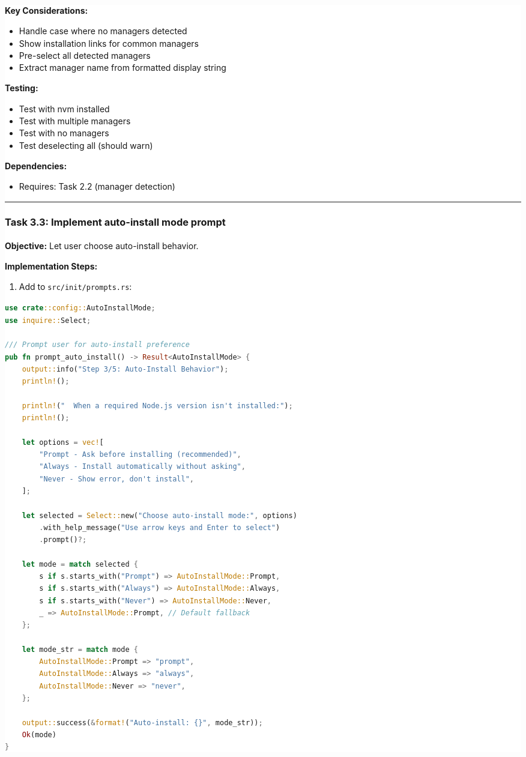 **Key Considerations:**
- Handle case where no managers detected
- Show installation links for common managers
- Pre-select all detected managers
- Extract manager name from formatted display string

**Testing:**
- Test with nvm installed
- Test with multiple managers
- Test with no managers
- Test deselecting all (should warn)

**Dependencies:**
- Requires: Task 2.2 (manager detection)

---

### Task 3.3: Implement auto-install mode prompt

**Objective:** Let user choose auto-install behavior.

**Implementation Steps:**

1. Add to `src/init/prompts.rs`:
```rust
use crate::config::AutoInstallMode;
use inquire::Select;

/// Prompt user for auto-install preference
pub fn prompt_auto_install() -> Result<AutoInstallMode> {
    output::info("Step 3/5: Auto-Install Behavior");
    println!();

    println!("  When a required Node.js version isn't installed:");
    println!();

    let options = vec![
        "Prompt - Ask before installing (recommended)",
        "Always - Install automatically without asking",
        "Never - Show error, don't install",
    ];

    let selected = Select::new("Choose auto-install mode:", options)
        .with_help_message("Use arrow keys and Enter to select")
        .prompt()?;

    let mode = match selected {
        s if s.starts_with("Prompt") => AutoInstallMode::Prompt,
        s if s.starts_with("Always") => AutoInstallMode::Always,
        s if s.starts_with("Never") => AutoInstallMode::Never,
        _ => AutoInstallMode::Prompt, // Default fallback
    };

    let mode_str = match mode {
        AutoInstallMode::Prompt => "prompt",
        AutoInstallMode::Always => "always",
        AutoInstallMode::Never => "never",
    };

    output::success(&format!("Auto-install: {}", mode_str));
    Ok(mode)
}
```
